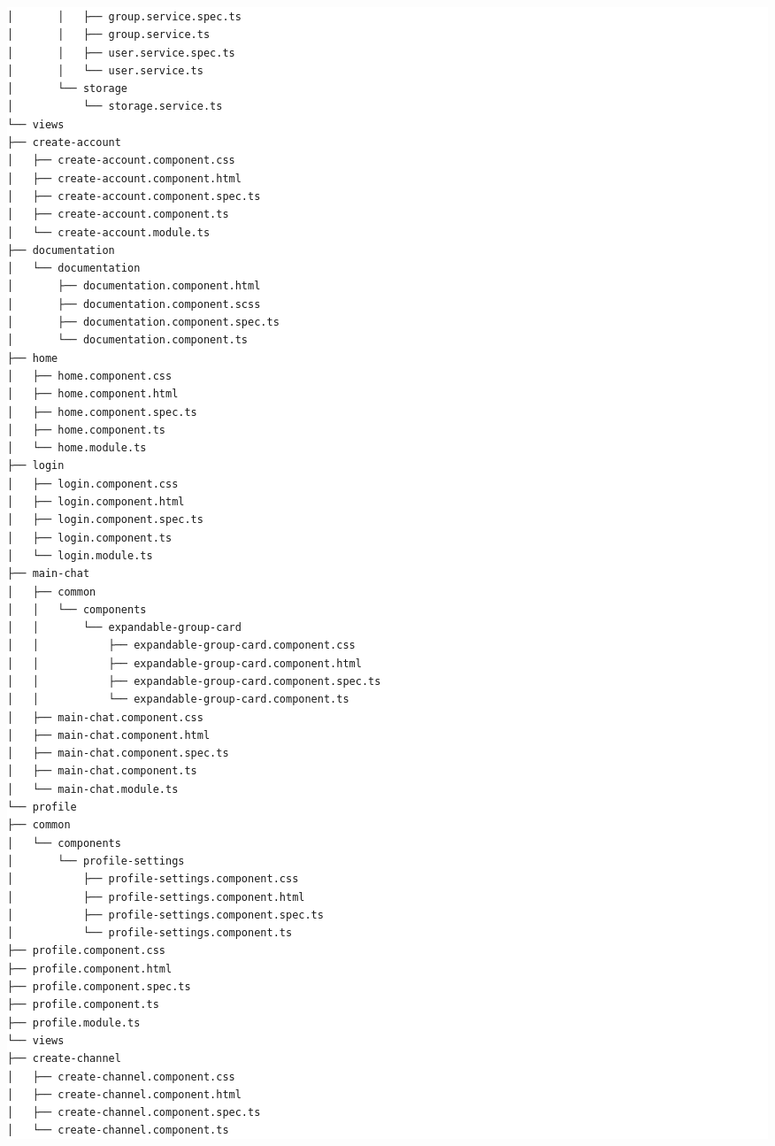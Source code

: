 ```plaintext
│       │   ├── group.service.spec.ts
│       │   ├── group.service.ts
│       │   ├── user.service.spec.ts
│       │   └── user.service.ts
│       └── storage
│           └── storage.service.ts
└── views
├── create-account
│   ├── create-account.component.css
│   ├── create-account.component.html
│   ├── create-account.component.spec.ts
│   ├── create-account.component.ts
│   └── create-account.module.ts
├── documentation
│   └── documentation
│       ├── documentation.component.html
│       ├── documentation.component.scss
│       ├── documentation.component.spec.ts
│       └── documentation.component.ts
├── home
│   ├── home.component.css
│   ├── home.component.html
│   ├── home.component.spec.ts
│   ├── home.component.ts
│   └── home.module.ts
├── login
│   ├── login.component.css
│   ├── login.component.html
│   ├── login.component.spec.ts
│   ├── login.component.ts
│   └── login.module.ts
├── main-chat
│   ├── common
│   │   └── components
│   │       └── expandable-group-card
│   │           ├── expandable-group-card.component.css
│   │           ├── expandable-group-card.component.html
│   │           ├── expandable-group-card.component.spec.ts
│   │           └── expandable-group-card.component.ts
│   ├── main-chat.component.css
│   ├── main-chat.component.html
│   ├── main-chat.component.spec.ts
│   ├── main-chat.component.ts
│   └── main-chat.module.ts
└── profile
├── common
│   └── components
│       └── profile-settings
│           ├── profile-settings.component.css
│           ├── profile-settings.component.html
│           ├── profile-settings.component.spec.ts
│           └── profile-settings.component.ts
├── profile.component.css
├── profile.component.html
├── profile.component.spec.ts
├── profile.component.ts
├── profile.module.ts
└── views
├── create-channel
│   ├── create-channel.component.css
│   ├── create-channel.component.html
│   ├── create-channel.component.spec.ts
│   └── create-channel.component.ts
```